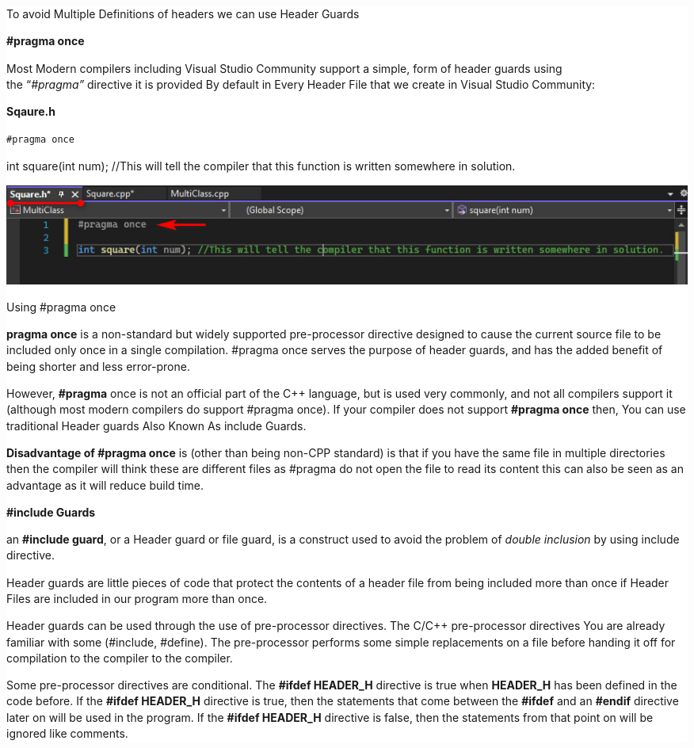 
To avoid Multiple Definitions of headers we can use Header Guards

**#pragma once**

Most Modern compilers including Visual Studio Community support a simple, form of header guards using the “*#pragma”* directive it is provided By default in Every Header File that we create in Visual Studio Community:

**Sqaure.h**
```
#pragma once
```
int square(int num); //This will tell the compiler that this function is written somewhere in solution.

![](media/Pregma.jpg)

Using #pragma once

**pragma once** is a non-standard but widely supported pre-processor directive designed to cause the current source file to be included only once in a single compilation. #pragma once serves the purpose of header guards, and has the added benefit of being shorter and less error-prone.

However, **#pragma** once is not an official part of the C++ language, but is used very commonly, and not all compilers support it (although most modern compilers do support #pragma once). If your compiler does not support **#pragma once** then, You can use traditional Header guards Also Known As include Guards.

**Disadvantage of #pragma once** is (other than being non-CPP standard) is that if you have the same file in multiple directories then the compiler will think these are different files as #pragma do not open the file to read its content this can also be seen as an advantage as it will reduce build time.

**#include Guards**

an **#include guard**, or a Header guard or file guard, is a construct used to avoid the problem of *double inclusion* by using include directive.

Header guards are little pieces of code that protect the contents of a header file from being included more than once if Header Files are included in our program more than once.

Header guards can be used through the use of pre-processor directives. The C/C++ pre-processor directives You are already familiar with some (#include, #define). The pre-processor performs some simple replacements on a file before handing it off for compilation to the compiler to the compiler.

Some pre-processor directives are conditional. The **#ifdef HEADER\_H** directive is true when **HEADER\_H** has been defined in the code before. If the **#ifdef HEADER\_H** directive is true, then the statements that come between the **#ifdef** and an **#endif** directive later on will be used in the program. If the **#ifdef HEADER\_H** directive is false, then the statements from that point on will be ignored like comments.
